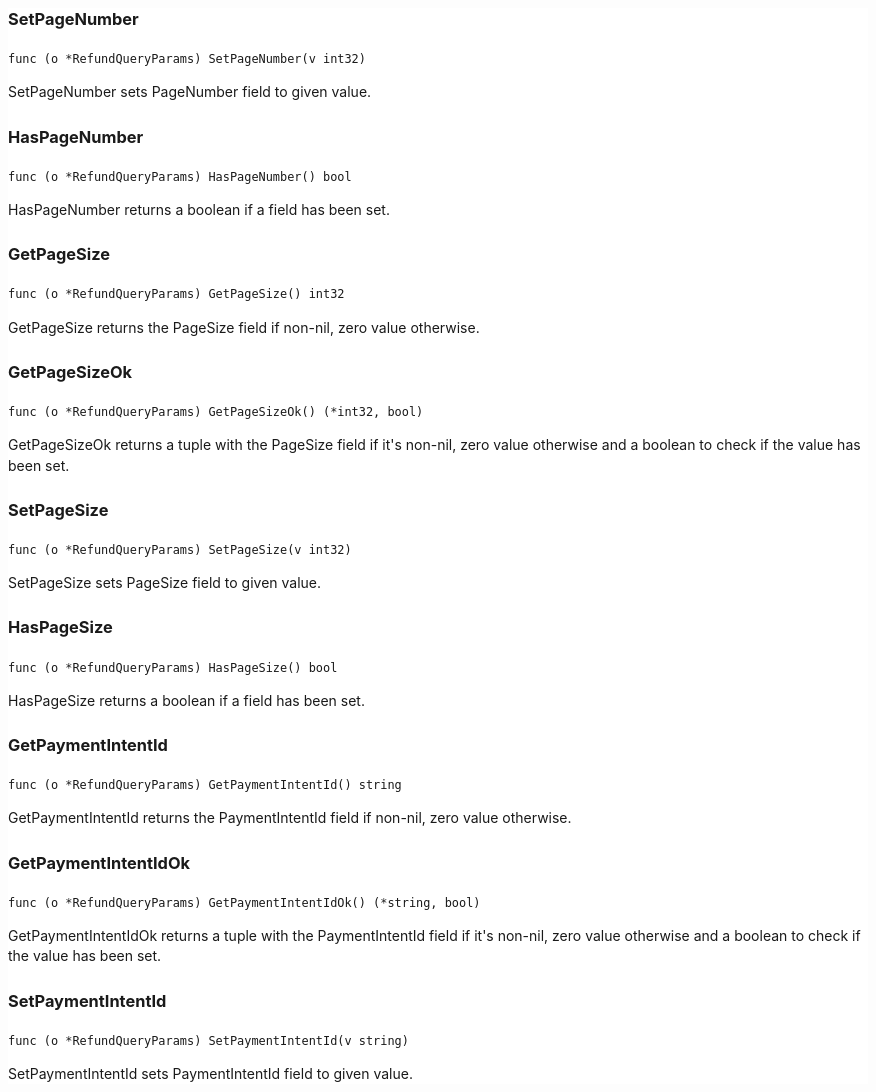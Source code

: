 ### SetPageNumber

`func (o *RefundQueryParams) SetPageNumber(v int32)`

SetPageNumber sets PageNumber field to given value.

### HasPageNumber

`func (o *RefundQueryParams) HasPageNumber() bool`

HasPageNumber returns a boolean if a field has been set.

### GetPageSize

`func (o *RefundQueryParams) GetPageSize() int32`

GetPageSize returns the PageSize field if non-nil, zero value otherwise.

### GetPageSizeOk

`func (o *RefundQueryParams) GetPageSizeOk() (*int32, bool)`

GetPageSizeOk returns a tuple with the PageSize field if it's non-nil, zero value otherwise
and a boolean to check if the value has been set.

### SetPageSize

`func (o *RefundQueryParams) SetPageSize(v int32)`

SetPageSize sets PageSize field to given value.

### HasPageSize

`func (o *RefundQueryParams) HasPageSize() bool`

HasPageSize returns a boolean if a field has been set.

### GetPaymentIntentId

`func (o *RefundQueryParams) GetPaymentIntentId() string`

GetPaymentIntentId returns the PaymentIntentId field if non-nil, zero value otherwise.

### GetPaymentIntentIdOk

`func (o *RefundQueryParams) GetPaymentIntentIdOk() (*string, bool)`

GetPaymentIntentIdOk returns a tuple with the PaymentIntentId field if it's non-nil, zero value otherwise
and a boolean to check if the value has been set.

### SetPaymentIntentId

`func (o *RefundQueryParams) SetPaymentIntentId(v string)`

SetPaymentIntentId sets PaymentIntentId field to given value.
